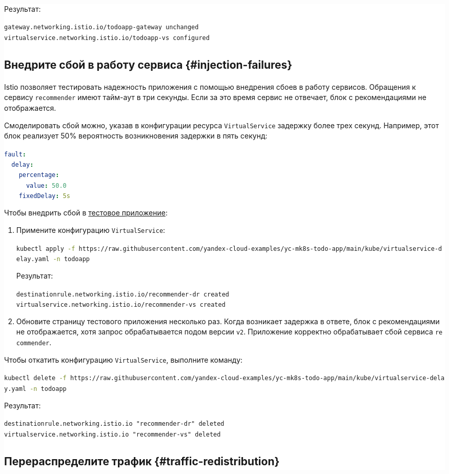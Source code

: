 Результат:

```text
gateway.networking.istio.io/todoapp-gateway unchanged
virtualservice.networking.istio.io/todoapp-vs configured
```

## Внедрите сбой в работу сервиса {#injection-failures}

Istio позволяет тестировать надежность приложения с помощью внедрения сбоев в работу сервисов.
Обращения к сервису `recommender` имеют тайм-аут в три секунды. Если за это время сервис не отвечает, блок с рекомендациями не отображается.

Смоделировать сбой можно, указав в конфигурации ресурса `VirtualService` задержку более трех секунд. Например, этот блок реализует 50% вероятность возникновения задержки в пять секунд:

```yaml
fault:
  delay:
    percentage:
      value: 50.0
    fixedDelay: 5s
```

Чтобы внедрить сбой в [тестовое приложение](#test-application):

1. Примените конфигурацию `VirtualService`:

    ```bash
    kubectl apply -f https://raw.githubusercontent.com/yandex-cloud-examples/yc-mk8s-todo-app/main/kube/virtualservice-delay.yaml -n todoapp
    ```

    Результат:

    ```text
    destinationrule.networking.istio.io/recommender-dr created
    virtualservice.networking.istio.io/recommender-vs created
    ```

1. Обновите страницу тестового приложения несколько раз. Когда возникает задержка в ответе, блок с рекомендациями не отображается, хотя запрос обрабатывается подом версии `v2`. Приложение корректно обрабатывает сбой сервиса `recommender`.

Чтобы откатить конфигурацию `VirtualService`, выполните команду:

```bash
kubectl delete -f https://raw.githubusercontent.com/yandex-cloud-examples/yc-mk8s-todo-app/main/kube/virtualservice-delay.yaml -n todoapp
```

Результат:

```text
destinationrule.networking.istio.io "recommender-dr" deleted
virtualservice.networking.istio.io "recommender-vs" deleted
```

## Перераспределите трафик {#traffic-redistribution}
